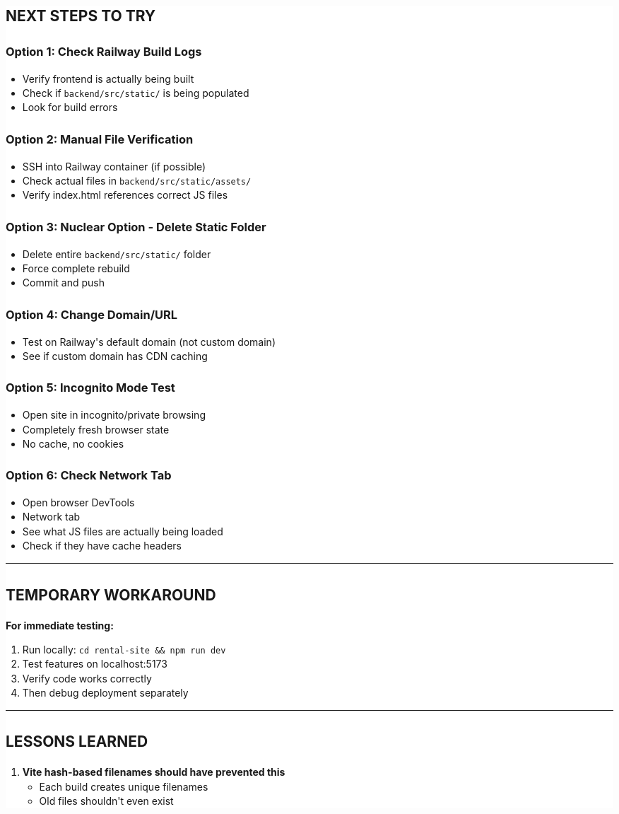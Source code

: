 
## NEXT STEPS TO TRY

### Option 1: Check Railway Build Logs
- Verify frontend is actually being built
- Check if `backend/src/static/` is being populated
- Look for build errors

### Option 2: Manual File Verification
- SSH into Railway container (if possible)
- Check actual files in `backend/src/static/assets/`
- Verify index.html references correct JS files

### Option 3: Nuclear Option - Delete Static Folder
- Delete entire `backend/src/static/` folder
- Force complete rebuild
- Commit and push

### Option 4: Change Domain/URL
- Test on Railway's default domain (not custom domain)
- See if custom domain has CDN caching

### Option 5: Incognito Mode Test
- Open site in incognito/private browsing
- Completely fresh browser state
- No cache, no cookies

### Option 6: Check Network Tab
- Open browser DevTools
- Network tab
- See what JS files are actually being loaded
- Check if they have cache headers

---

## TEMPORARY WORKAROUND

**For immediate testing:**
1. Run locally: `cd rental-site && npm run dev`
2. Test features on localhost:5173
3. Verify code works correctly
4. Then debug deployment separately

---

## LESSONS LEARNED

1. **Vite hash-based filenames should have prevented this**
   - Each build creates unique filenames
   - Old files shouldn't even exist
